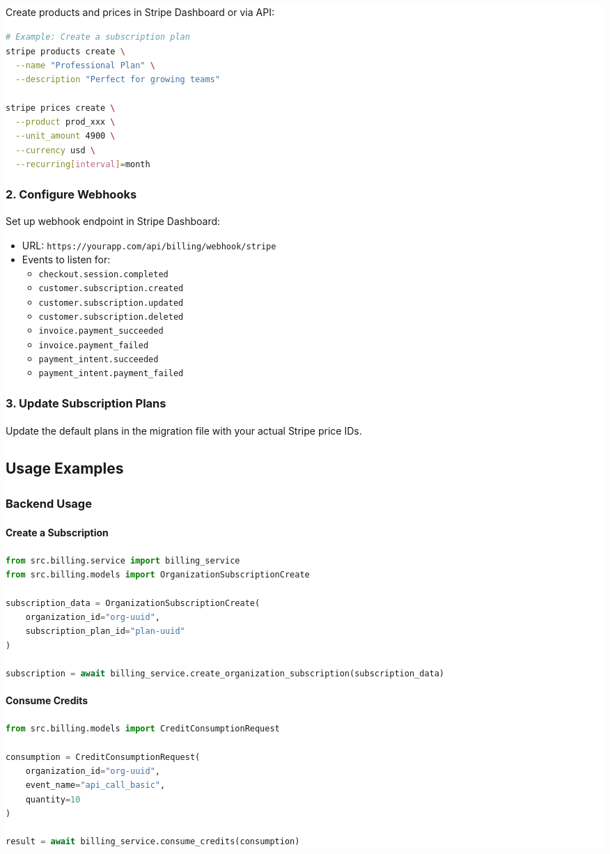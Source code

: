 Create products and prices in Stripe Dashboard or via API:

```bash
# Example: Create a subscription plan
stripe products create \
  --name "Professional Plan" \
  --description "Perfect for growing teams"

stripe prices create \
  --product prod_xxx \
  --unit_amount 4900 \
  --currency usd \
  --recurring[interval]=month
```

### 2. Configure Webhooks

Set up webhook endpoint in Stripe Dashboard:
-   URL: `https://yourapp.com/api/billing/webhook/stripe`
-   Events to listen for:
    -   `checkout.session.completed`
    -   `customer.subscription.created`
    -   `customer.subscription.updated`
    -   `customer.subscription.deleted`
    -   `invoice.payment_succeeded`
    -   `invoice.payment_failed`
    -   `payment_intent.succeeded`
    -   `payment_intent.payment_failed`

### 3. Update Subscription Plans

Update the default plans in the migration file with your actual Stripe price IDs.

## Usage Examples

### Backend Usage

#### Create a Subscription
```python
from src.billing.service import billing_service
from src.billing.models import OrganizationSubscriptionCreate

subscription_data = OrganizationSubscriptionCreate(
    organization_id="org-uuid",
    subscription_plan_id="plan-uuid"
)

subscription = await billing_service.create_organization_subscription(subscription_data)
```

#### Consume Credits
```python
from src.billing.models import CreditConsumptionRequest

consumption = CreditConsumptionRequest(
    organization_id="org-uuid",
    event_name="api_call_basic",
    quantity=10
)

result = await billing_service.consume_credits(consumption)
```
